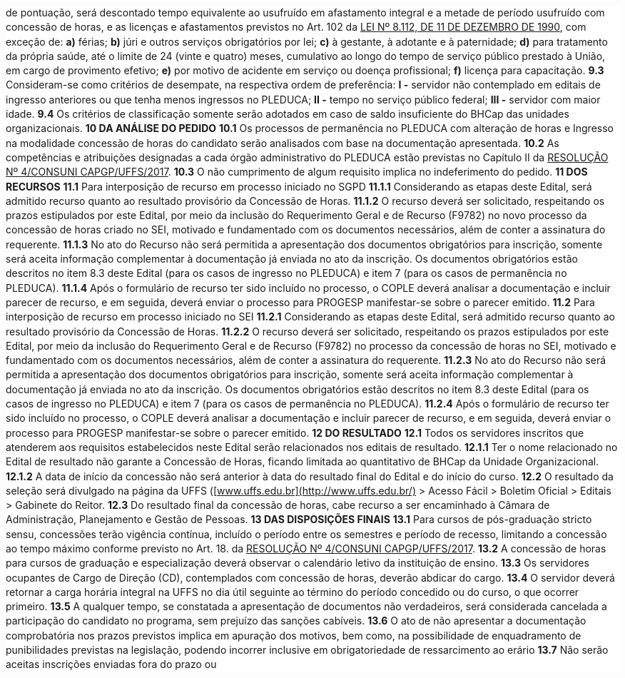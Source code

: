 de pontuação, será descontado tempo equivalente ao usufruído em afastamento integral e a metade de período usufruído com concessão de horas, e as licenças e afastamentos previstos no Art. 102 da [LEI Nº 8.112, DE 11 DE DEZEMBRO DE 1990](http://www.planalto.gov.br/ccivil_03/LEIS/L8112cons.htm), com exceção de: **a)**  férias; **b)**  júri e outros serviços obrigatórios por lei; **c)**  à gestante, à adotante e à paternidade; **d)**  para tratamento da própria saúde, até o limite de 24 (vinte e quatro) meses, cumulativo ao longo do tempo de serviço público prestado à União, em cargo de provimento efetivo; **e)**  por motivo de acidente em serviço ou doença profissional; **f)**  licença para capacitação. **9.3**  Consideram-se como critérios de desempate, na respectiva ordem de preferência: **I -**  servidor não contemplado em editais de ingresso anteriores ou que tenha menos ingressos no PLEDUCA; **II -**  tempo no serviço público federal; **III -**  servidor com maior idade. **9.4**  Os critérios de classificação somente serão adotados em caso de saldo insuficiente do BHCap das unidades organizacionais.   **10 DA ANÁLISE DO PEDIDO** **10.1**  Os processos de permanência no PLEDUCA com alteração de horas e Ingresso na modalidade concessão de horas do candidato serão analisados com base na documentação apresentada. **10.2**  As competências e atribuições designadas a cada órgão administrativo do PLEDUCA estão previstas no Capítulo II da [RESOLUÇÃO Nº 4/CONSUNI CAPGP/UFFS/2017](https://www.uffs.edu.br/atos-normativos/resolucao/consunicapgp/2017-0004). **10.3**  O não cumprimento de algum requisito implica no indeferimento do pedido.   **11 DOS RECURSOS** **11.1**  Para interposição de recurso em processo iniciado no SGPD **11.1.1**  Considerando as etapas deste Edital, será admitido recurso quanto ao resultado provisório da Concessão de Horas. **11.1.2**  O recurso deverá ser solicitado, respeitando os prazos estipulados por este Edital, por meio da inclusão do Requerimento Geral e de Recurso (F9782) no novo processo da concessão de horas criado no SEI, motivado e fundamentado com os documentos necessários, além de conter a assinatura do requerente. **11.1.3**  No ato do Recurso não será permitida a apresentação dos documentos obrigatórios para inscrição, somente será aceita informação complementar à documentação já enviada no ato da inscrição. Os documentos obrigatórios estão descritos no item 8.3 deste Edital (para os casos de ingresso no PLEDUCA) e item 7 (para os casos de permanência no PLEDUCA). **11.1.4**  Após o formulário de recurso ter sido incluído no processo, o COPLE deverá analisar a documentação e incluir parecer de recurso, e em seguida, deverá enviar o processo para PROGESP manifestar-se sobre o parecer emitido. **11.2**  Para interposição de recurso em processo iniciado no SEI **11.2.1**  Considerando as etapas deste Edital, será admitido recurso quanto ao resultado provisório da Concessão de Horas. **11.2.2**  O recurso deverá ser solicitado, respeitando os prazos estipulados por este Edital, por meio da inclusão do Requerimento Geral e de Recurso (F9782) no processo da concessão de horas no SEI, motivado e fundamentado com os documentos necessários, além de conter a assinatura do requerente. **11.2.3**  No ato do Recurso não será permitida a apresentação dos documentos obrigatórios para inscrição, somente será aceita informação complementar à documentação já enviada no ato da inscrição. Os documentos obrigatórios estão descritos no item 8.3 deste Edital (para os casos de ingresso no PLEDUCA) e item 7 (para os casos de permanência no PLEDUCA). **11.2.4**  Após o formulário de recurso ter sido incluído no processo, o COPLE deverá analisar a documentação e incluir parecer de recurso, e em seguida, deverá enviar o processo para PROGESP manifestar-se sobre o parecer emitido.   **12 DO RESULTADO** **12.1**  Todos os servidores inscritos que atenderem aos requisitos estabelecidos neste Edital serão relacionados nos editais de resultado. **12.1.1**  Ter o nome relacionado no Edital de resultado não garante a Concessão de Horas, ficando limitada ao quantitativo de BHCap da Unidade Organizacional. **12.1.2**  A data de início da concessão não será anterior à data do resultado final do Edital e do início do curso. **12.2**  O resultado da seleção será divulgado na página da UFFS ([www.uffs.edu.br](http://www.uffs.edu.br/) > Acesso Fácil > Boletim Oficial > Editais > Gabinete do Reitor. **12.3**  Do resultado final da concessão de horas, cabe recurso a ser encaminhado à Câmara de Administração, Planejamento e Gestão de Pessoas.   **13 DAS DISPOSIÇÕES FINAIS** **13.1**  Para cursos de pós-graduação stricto sensu, concessões terão vigência contínua, incluído o período entre os semestres e período de recesso, limitando a concessão ao tempo máximo conforme previsto no Art. 18. da [RESOLUÇÃO Nº 4/CONSUNI CAPGP/UFFS/2017](https://www.uffs.edu.br/atos-normativos/resolucao/consunicapgp/2017-0004). **13.2**  A concessão de horas para cursos de graduação e especialização deverá observar o calendário letivo da instituição de ensino. **13.3**  Os servidores ocupantes de Cargo de Direção (CD), contemplados com concessão de horas, deverão abdicar do cargo. **13.4**  O servidor deverá retornar a carga horária integral na UFFS no dia útil seguinte ao término do período concedido ou do curso, o que ocorrer primeiro. **13.5**  A qualquer tempo, se constatada a apresentação de documentos não verdadeiros, será considerada cancelada a participação do candidato no programa, sem prejuízo das sanções cabíveis. **13.6**  O ato de não apresentar a documentação comprobatória nos prazos previstos implica em apuração dos motivos, bem como, na possibilidade de enquadramento de punibilidades previstas na legislação, podendo incorrer inclusive em obrigatoriedade de ressarcimento ao erário **13.7**  Não serão aceitas inscrições enviadas fora do prazo ou